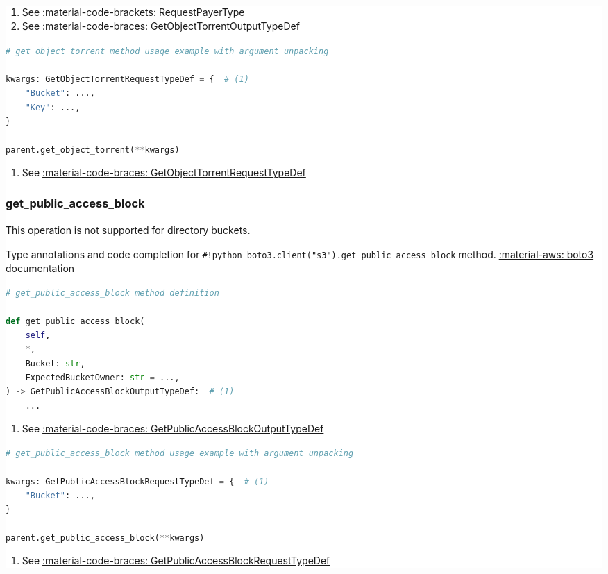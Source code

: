 1. See [:material-code-brackets: RequestPayerType](./literals.md#requestpayertype)
2. See [:material-code-braces: GetObjectTorrentOutputTypeDef](./type_defs.md#getobjecttorrentoutputtypedef)


```python
# get_object_torrent method usage example with argument unpacking

kwargs: GetObjectTorrentRequestTypeDef = {  # (1)
    "Bucket": ...,
    "Key": ...,
}

parent.get_object_torrent(**kwargs)
```

1. See [:material-code-braces: GetObjectTorrentRequestTypeDef](./type_defs.md#getobjecttorrentrequesttypedef)

### get\_public\_access\_block

This operation is not supported for directory buckets.

Type annotations and code completion for `#!python boto3.client("s3").get_public_access_block` method.
[:material-aws: boto3 documentation](https://boto3.amazonaws.com/v1/documentation/api/latest/reference/services/s3/client/get_public_access_block.html)

```python
# get_public_access_block method definition

def get_public_access_block(
    self,
    *,
    Bucket: str,
    ExpectedBucketOwner: str = ...,
) -> GetPublicAccessBlockOutputTypeDef:  # (1)
    ...
```

1. See [:material-code-braces: GetPublicAccessBlockOutputTypeDef](./type_defs.md#getpublicaccessblockoutputtypedef)


```python
# get_public_access_block method usage example with argument unpacking

kwargs: GetPublicAccessBlockRequestTypeDef = {  # (1)
    "Bucket": ...,
}

parent.get_public_access_block(**kwargs)
```

1. See [:material-code-braces: GetPublicAccessBlockRequestTypeDef](./type_defs.md#getpublicaccessblockrequesttypedef)
